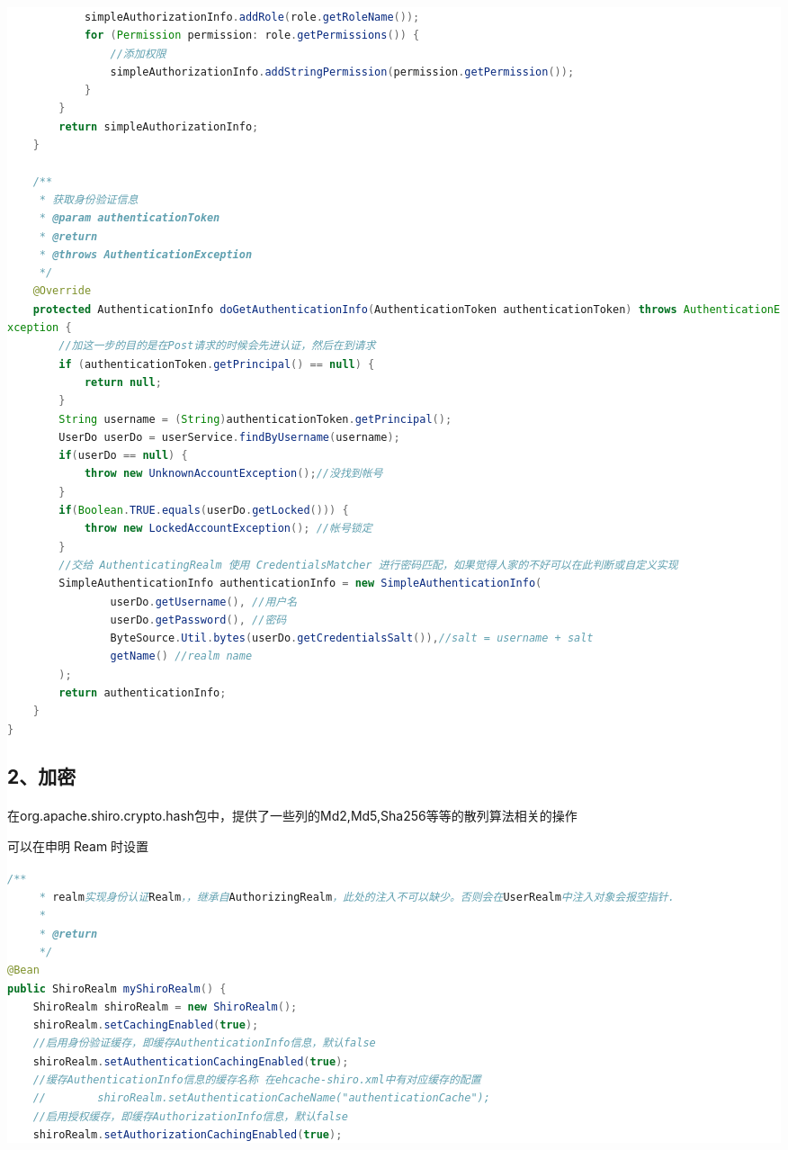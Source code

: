 ```java
            simpleAuthorizationInfo.addRole(role.getRoleName());
            for (Permission permission: role.getPermissions()) {
                //添加权限
                simpleAuthorizationInfo.addStringPermission(permission.getPermission());
            }
        }
        return simpleAuthorizationInfo;
    }

    /**
     * 获取身份验证信息
     * @param authenticationToken
     * @return
     * @throws AuthenticationException
     */
    @Override
    protected AuthenticationInfo doGetAuthenticationInfo(AuthenticationToken authenticationToken) throws AuthenticationException {
        //加这一步的目的是在Post请求的时候会先进认证，然后在到请求
        if (authenticationToken.getPrincipal() == null) {
            return null;
        }
        String username = (String)authenticationToken.getPrincipal();
        UserDo userDo = userService.findByUsername(username);
        if(userDo == null) {
            throw new UnknownAccountException();//没找到帐号
        }
        if(Boolean.TRUE.equals(userDo.getLocked())) {
            throw new LockedAccountException(); //帐号锁定
        }
        //交给 AuthenticatingRealm 使用 CredentialsMatcher 进行密码匹配，如果觉得人家的不好可以在此判断或自定义实现
        SimpleAuthenticationInfo authenticationInfo = new SimpleAuthenticationInfo(
                userDo.getUsername(), //用户名
                userDo.getPassword(), //密码
                ByteSource.Util.bytes(userDo.getCredentialsSalt()),//salt = username + salt
                getName() //realm name
        );
        return authenticationInfo;
    }
}
```

## 2、加密

在org.apache.shiro.crypto.hash包中，提供了一些列的Md2,Md5,Sha256等等的散列算法相关的操作

可以在申明 Ream 时设置

```java
/**
     * realm实现身份认证Realm，，继承自AuthorizingRealm，此处的注入不可以缺少。否则会在UserRealm中注入对象会报空指针.
     *
     * @return
     */
@Bean
public ShiroRealm myShiroRealm() {
    ShiroRealm shiroRealm = new ShiroRealm();
    shiroRealm.setCachingEnabled(true);
    //启用身份验证缓存，即缓存AuthenticationInfo信息，默认false
    shiroRealm.setAuthenticationCachingEnabled(true);
    //缓存AuthenticationInfo信息的缓存名称 在ehcache-shiro.xml中有对应缓存的配置
    //        shiroRealm.setAuthenticationCacheName("authenticationCache");
    //启用授权缓存，即缓存AuthorizationInfo信息，默认false
    shiroRealm.setAuthorizationCachingEnabled(true);
```